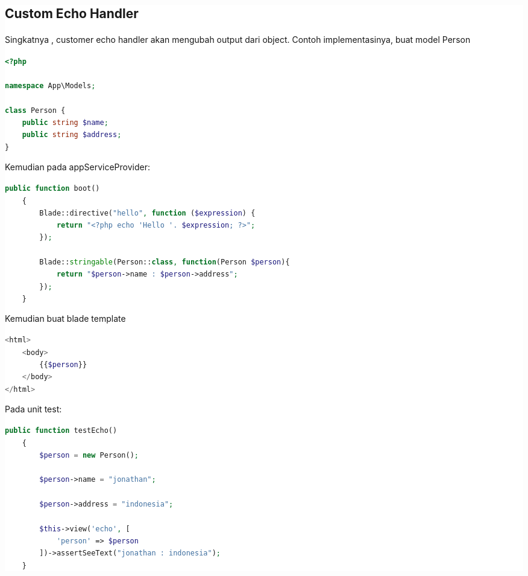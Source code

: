 ## Custom Echo Handler
Singkatnya , customer echo handler akan mengubah output dari object. Contoh implementasinya, buat model Person
```php
<?php

namespace App\Models;

class Person {
    public string $name;
    public string $address;
}

```
Kemudian pada appServiceProvider:
```php
public function boot()
    {
        Blade::directive("hello", function ($expression) {
            return "<?php echo 'Hello '. $expression; ?>";
        });

        Blade::stringable(Person::class, function(Person $person){
            return "$person->name : $person->address";
        });
    }
```

Kemudian buat blade template
```php
<html>
    <body>
        {{$person}}
    </body>
</html>
```

Pada unit test:
```php
public function testEcho()
    {
        $person = new Person();

        $person->name = "jonathan";

        $person->address = "indonesia";

        $this->view('echo', [
            'person' => $person
        ])->assertSeeText("jonathan : indonesia");
    }
```
